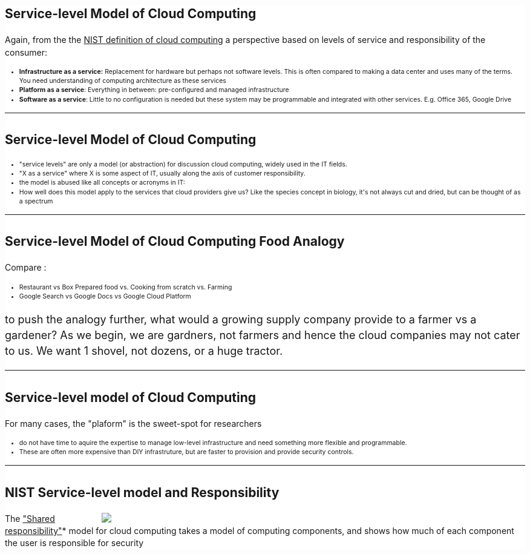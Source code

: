 <style scoped>li { font-size: 0.75em; }</style>

## Service-level Model of Cloud Computing 

Again, from the the [NIST definition of cloud computing](https://nvlpubs.nist.gov/nistpubs/Legacy/SP/nistspecialpublication800-145.pdf) a perspective based on levels of service and responsibility of the consumer: 

* **Infrastructure as a service:**  Replacement for hardware but perhaps not software levels.   This is often compared to making a data center and uses many of the terms.  You need understanding of computing architecture as these services 
* **Platform as a service**: Everything in between:  pre-configured and managed infrastructure
* **Software as a service**: Little to no configuration is needed but these system may be programmable and integrated with other services.  E.g. Office 365, Google Drive

---
## Service-level Model of Cloud Computing 

 * "service levels" are only a model (or abstraction) for discussion cloud computing, widely used in the IT fields. 
 * "X as a service" where X is some aspect of IT, usually along the axis of customer responsibility.   
 * the model is abused like all concepts or acronyms in IT:  
 * How well does this model apply to the services that cloud providers give us?  Like the species concept in biology, it's not always cut and dried, but can be thought of as a spectrum
 
---
## Service-level Model of Cloud Computing Food Analogy 

Compare :
- Restaurant vs Box Prepared food vs. Cooking from scratch vs. Farming
- Google Search vs Google Docs vs Google Cloud Platform 


<p style="font-size:large;">to push the analogy further, what would a growing supply company provide to a farmer vs a gardener?   As we begin, we are gardners, not farmers and hence the cloud companies may not cater to us.  We want 1 shovel, not dozens, or a huge tractor.  </p>

---
## Service-level model of Cloud Computing 

For many cases, the "plaform" is the sweet-spot for researchers 

- do not have time to aquire the expertise to manage low-level infrastructure and need something more flexible and programmable.     
- These are often more expensive than DIY infrastruture, but are faster to provision and provide security controls. 

---
## NIST Service-level model and Responsibility

<img align="right" width="700px" style="margin-left:1em;" src="../img/microsoft-shared-responsibility.svg"> The ["Shared responsibility"](https://docs.microsoft.com/en-us/azure/security/fundamentals/shared-responsibility)* model for cloud computing takes a model of computing components, and shows how much of each component the user is responsible for security
